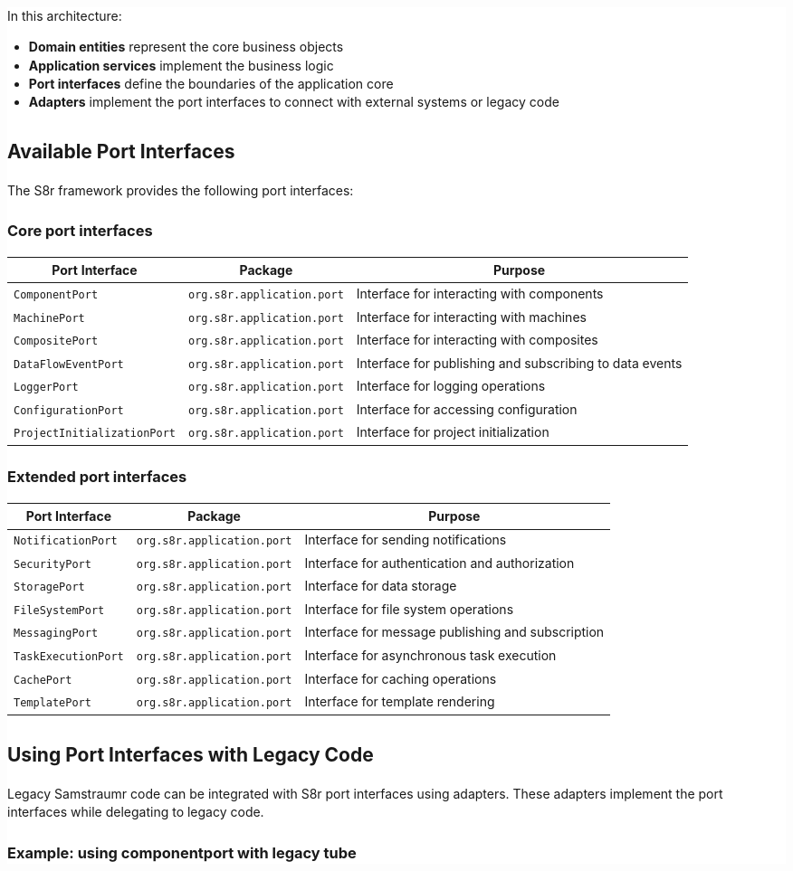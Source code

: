 In this architecture:
- **Domain entities** represent the core business objects
- **Application services** implement the business logic
- **Port interfaces** define the boundaries of the application core
- **Adapters** implement the port interfaces to connect with external systems or legacy code

## Available Port Interfaces

The S8r framework provides the following port interfaces:

### Core port interfaces

| Port Interface | Package | Purpose |
|----------------|---------|---------|
| `ComponentPort` | `org.s8r.application.port` | Interface for interacting with components |
| `MachinePort` | `org.s8r.application.port` | Interface for interacting with machines |
| `CompositePort` | `org.s8r.application.port` | Interface for interacting with composites |
| `DataFlowEventPort` | `org.s8r.application.port` | Interface for publishing and subscribing to data events |
| `LoggerPort` | `org.s8r.application.port` | Interface for logging operations |
| `ConfigurationPort` | `org.s8r.application.port` | Interface for accessing configuration |
| `ProjectInitializationPort` | `org.s8r.application.port` | Interface for project initialization |

### Extended port interfaces

| Port Interface | Package | Purpose |
|----------------|---------|---------|
| `NotificationPort` | `org.s8r.application.port` | Interface for sending notifications |
| `SecurityPort` | `org.s8r.application.port` | Interface for authentication and authorization |
| `StoragePort` | `org.s8r.application.port` | Interface for data storage |
| `FileSystemPort` | `org.s8r.application.port` | Interface for file system operations |
| `MessagingPort` | `org.s8r.application.port` | Interface for message publishing and subscription |
| `TaskExecutionPort` | `org.s8r.application.port` | Interface for asynchronous task execution |
| `CachePort` | `org.s8r.application.port` | Interface for caching operations |
| `TemplatePort` | `org.s8r.application.port` | Interface for template rendering |

## Using Port Interfaces with Legacy Code

Legacy Samstraumr code can be integrated with S8r port interfaces using adapters. These adapters implement the port interfaces while delegating to legacy code.

### Example: using componentport with legacy tube
